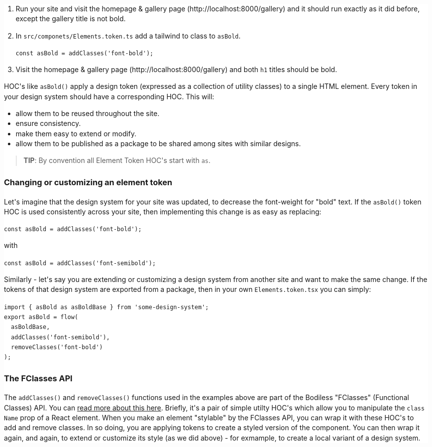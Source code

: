 1. Run your site and visit the homepage & gallery page
   (http://localhost:8000/gallery) and it should run exactly as it did before,
   except the gallery title is not bold.

1. In `src/componets/Elements.token.ts` add a tailwind to class to `asBold`. 
    ```
    const asBold = addClasses('font-bold');
    ```
1. Visit the homepage & gallery page (http://localhost:8000/gallery) and both
   `h1` titles should be bold.

HOC's like `asBold()` apply a design token (expressed as a collection of utility
classes) to a single HTML element. Every token in your design system should have
a corresponding HOC. This will:
* allow them to be reused throughout the site.
* ensure consistency.
* make them easy to extend or modify.
* allow them to be published as a package to be shared among sites with similar designs.

> **TIP**: By convention all Element Token HOC's start with `as`.

### Changing or customizing an element token

Let's imagine that the design system for your site was updated, to decrease the
font-weight for "bold" text. If the `asBold()` token HOC is used consistently
across your site, then implementing this change is as easy as replacing:

    const asBold = addClasses('font-bold');

with

    const asBold = addClasses('font-semibold');


Similarly - let's say you are extending or customizing a design system from
another site and want to make the same change. If the tokens of that design
system are exported from a package, then in your own `Elements.token.tsx` you
can simply:

    import { asBold as asBoldBase } from 'some-design-system';
    export asBold = flow(
      asBoldBase,
      addClasses('font-semibold'),
      removeClasses('font-bold')
    );

### The FClasses API

The `addClasses()` and `removeClasses()` functions used in the examples above
are part of the Bodiless "FClasses" (Functional Classes) API. You can
[read more about this here](../Development/Architecture/FClasses). Briefly, it's
a pair of simple utilty HOC's which allow you to manipulate the `className` prop
of a React element. When you make an element "stylable" by the FClasses API, you
can wrap it with these HOC's to add and remove classes. In so doing, you are
applying tokens to create a styled version of the component. You can then wrap
it again, and again, to extend or customize its style (as we did above) - for
exmample, to create a local variant of a design system.
